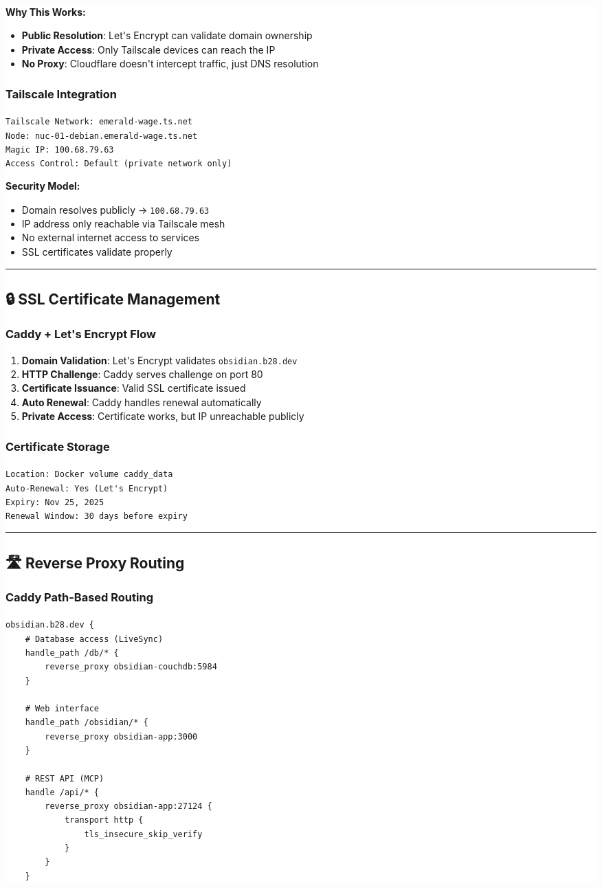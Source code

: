 **Why This Works:**
- **Public Resolution**: Let's Encrypt can validate domain ownership
- **Private Access**: Only Tailscale devices can reach the IP
- **No Proxy**: Cloudflare doesn't intercept traffic, just DNS resolution

### **Tailscale Integration**
```
Tailscale Network: emerald-wage.ts.net
Node: nuc-01-debian.emerald-wage.ts.net
Magic IP: 100.68.79.63
Access Control: Default (private network only)
```

**Security Model:**
- Domain resolves publicly → `100.68.79.63`
- IP address only reachable via Tailscale mesh
- No external internet access to services
- SSL certificates validate properly

---

## 🔒 **SSL Certificate Management**

### **Caddy + Let's Encrypt Flow**
1. **Domain Validation**: Let's Encrypt validates `obsidian.b28.dev`
2. **HTTP Challenge**: Caddy serves challenge on port 80
3. **Certificate Issuance**: Valid SSL certificate issued
4. **Auto Renewal**: Caddy handles renewal automatically
5. **Private Access**: Certificate works, but IP unreachable publicly

### **Certificate Storage**
```
Location: Docker volume caddy_data
Auto-Renewal: Yes (Let's Encrypt)
Expiry: Nov 25, 2025
Renewal Window: 30 days before expiry
```

---

## 🛣️ **Reverse Proxy Routing**

### **Caddy Path-Based Routing**
```caddy
obsidian.b28.dev {
    # Database access (LiveSync)
    handle_path /db/* {
        reverse_proxy obsidian-couchdb:5984
    }
    
    # Web interface  
    handle_path /obsidian/* {
        reverse_proxy obsidian-app:3000
    }
    
    # REST API (MCP)
    handle /api/* {
        reverse_proxy obsidian-app:27124 {
            transport http {
                tls_insecure_skip_verify
            }
        }
    }
```